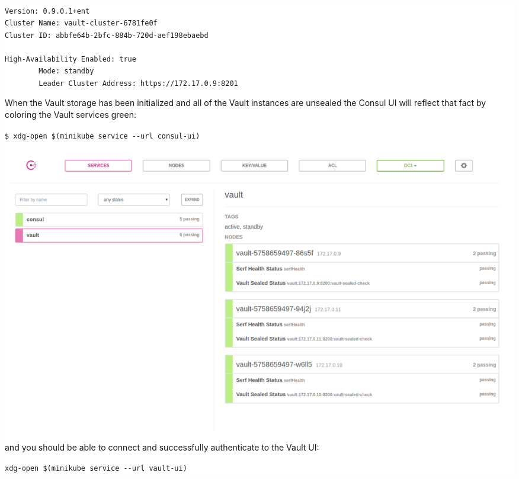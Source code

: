 ``` example
Version: 0.9.0.1+ent
Cluster Name: vault-cluster-6781fe0f
Cluster ID: abbfe64b-2bfc-884b-720d-aef198ebaebd

High-Availability Enabled: true
        Mode: standby
        Leader Cluster Address: https://172.17.0.9:8201
```

When the Vault storage has been initialized and all of the Vault
instances are unsealed the Consul UI will reflect that fact by coloring
the Vault services green:

``` example
$ xdg-open $(minikube service --url consul-ui)
```

![](./static/images/consul-vault-unsealed.png)

and you should be able to connect and successfully authenticate to the
Vault UI:

``` example
xdg-open $(minikube service --url vault-ui)
```
